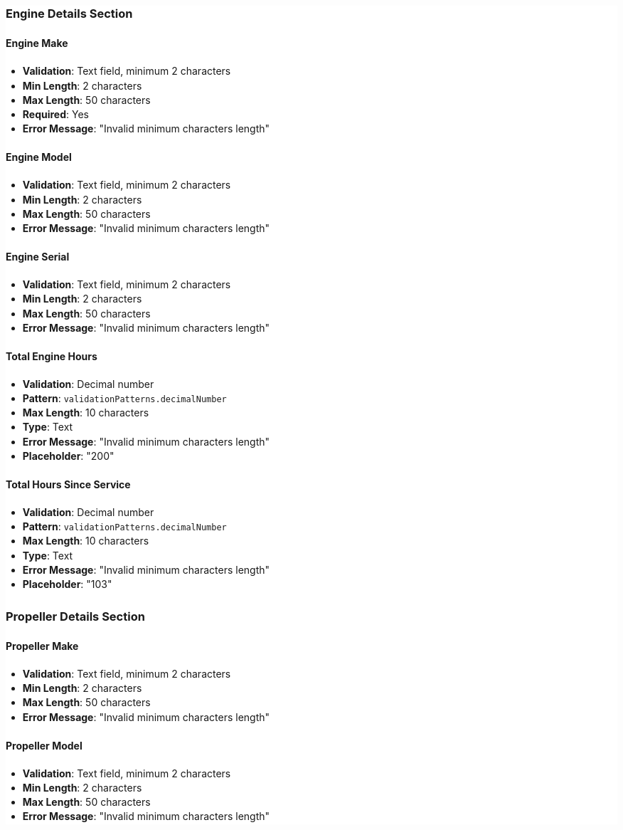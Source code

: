 ### Engine Details Section

#### Engine Make
- **Validation**: Text field, minimum 2 characters
- **Min Length**: 2 characters
- **Max Length**: 50 characters
- **Required**: Yes
- **Error Message**: "Invalid minimum characters length"

#### Engine Model
- **Validation**: Text field, minimum 2 characters
- **Min Length**: 2 characters
- **Max Length**: 50 characters
- **Error Message**: "Invalid minimum characters length"

#### Engine Serial
- **Validation**: Text field, minimum 2 characters
- **Min Length**: 2 characters
- **Max Length**: 50 characters
- **Error Message**: "Invalid minimum characters length"

#### Total Engine Hours
- **Validation**: Decimal number
- **Pattern**: `validationPatterns.decimalNumber`
- **Max Length**: 10 characters
- **Type**: Text
- **Error Message**: "Invalid minimum characters length"
- **Placeholder**: "200"

#### Total Hours Since Service
- **Validation**: Decimal number
- **Pattern**: `validationPatterns.decimalNumber`
- **Max Length**: 10 characters
- **Type**: Text
- **Error Message**: "Invalid minimum characters length"
- **Placeholder**: "103"

### Propeller Details Section

#### Propeller Make
- **Validation**: Text field, minimum 2 characters
- **Min Length**: 2 characters
- **Max Length**: 50 characters
- **Error Message**: "Invalid minimum characters length"

#### Propeller Model
- **Validation**: Text field, minimum 2 characters
- **Min Length**: 2 characters
- **Max Length**: 50 characters
- **Error Message**: "Invalid minimum characters length"
